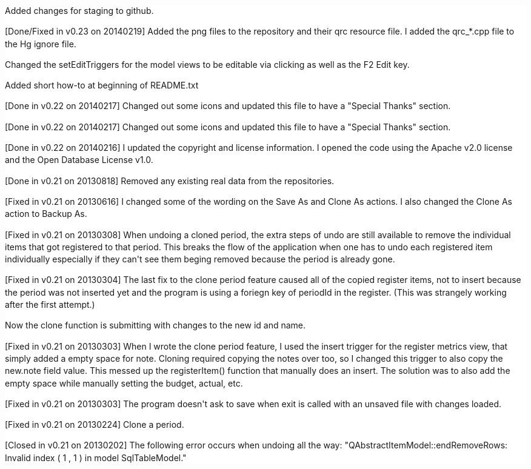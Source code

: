 Added changes for staging to github.

[Done/Fixed in v0.23 on 20140219]
Added the png files to the repository and their qrc resource file. I added the qrc_*.cpp file to the Hg ignore file.

Changed the setEditTriggers for the model views to be editable via clicking as well as the F2 Edit key.

Added short how-to at beginning of README.txt

[Done in v0.22 on 20140217]
Changed out some icons and updated this file to have a "Special Thanks" section.

[Done in v0.22 on 20140217]
Changed out some icons and updated this file to have a "Special Thanks" section.

[Done in v0.22 on 20140216]
I updated the copyright and license information. I opened the code using the Apache v2.0 license and the Open Database License v1.0.

[Done in v0.21 on 20130818]
Removed any existing real data from the repositories.

[Fixed in v0.21 on 20130616]
I changed some of the wording on the Save As and Clone As actions. I also changed the Clone As action to Backup As.

[Fixed in v0.21 on 20130308]
When undoing a cloned period, the extra steps of undo are still available to remove the individual items that got registered to that period. This breaks the flow of the application when one has to undo each registered item individually especially if they can't see them beging removed because the period is already gone.

[Fixed in v0.21 on 20130304]
The last fix to the clone period feature caused all of the copied register items, not to insert because the period was not inserted yet and the program is using a foriegn key of periodId in the register. (This was strangely working after the first attempt.)

Now the clone function is submitting with changes to the new id and name.

[Fixed in v0.21 on 20130303]
When I wrote the clone period feature, I used the insert trigger for the register metrics view, that simply added a empty space for note.
Cloning required copying the notes over too, so I changed this trigger to also copy the new.note field value. This messed up the registerItem() function that manually does an insert. The solution was to also add the empty space while manually setting the budget, actual, etc.

[Fixed in v0.21 on 20130303]
The program doesn't ask to save when exit is called with an unsaved file with changes loaded.

[Fixed in v0.21 on 20130224]
Clone a period.

[Closed in v0.21 on 20130202]
The following error occurs when undoing all the way:
"QAbstractItemModel::endRemoveRows:  Invalid index ( 1 , 1 ) in model SqlTableModel."
